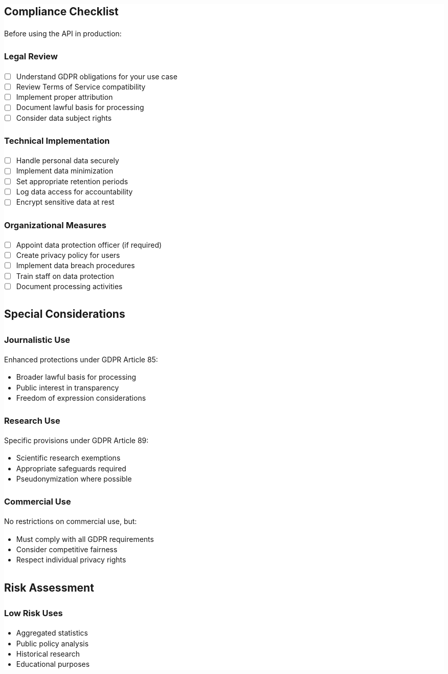 ## Compliance Checklist

Before using the API in production:

### Legal Review
- [ ] Understand GDPR obligations for your use case
- [ ] Review Terms of Service compatibility
- [ ] Implement proper attribution
- [ ] Document lawful basis for processing
- [ ] Consider data subject rights

### Technical Implementation
- [ ] Handle personal data securely
- [ ] Implement data minimization
- [ ] Set appropriate retention periods
- [ ] Log data access for accountability
- [ ] Encrypt sensitive data at rest

### Organizational Measures
- [ ] Appoint data protection officer (if required)
- [ ] Create privacy policy for users
- [ ] Implement data breach procedures
- [ ] Train staff on data protection
- [ ] Document processing activities

## Special Considerations

### Journalistic Use
Enhanced protections under GDPR Article 85:
- Broader lawful basis for processing
- Public interest in transparency
- Freedom of expression considerations

### Research Use
Specific provisions under GDPR Article 89:
- Scientific research exemptions
- Appropriate safeguards required
- Pseudonymization where possible

### Commercial Use
No restrictions on commercial use, but:
- Must comply with all GDPR requirements
- Consider competitive fairness
- Respect individual privacy rights

## Risk Assessment

### Low Risk Uses
- Aggregated statistics
- Public policy analysis
- Historical research
- Educational purposes

